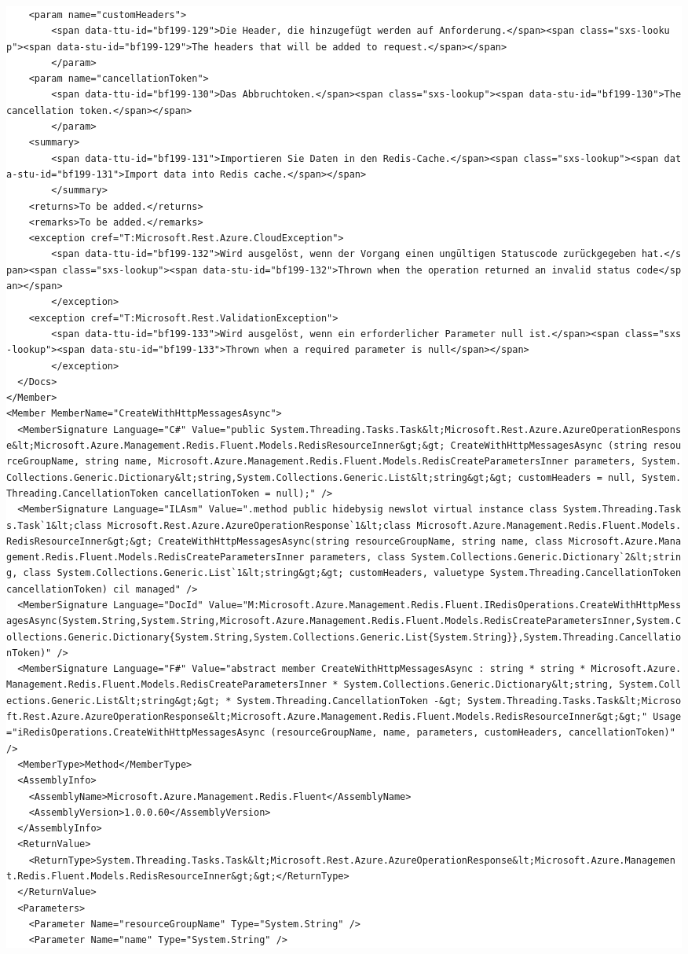        <param name="customHeaders">
            <span data-ttu-id="bf199-129">Die Header, die hinzugefügt werden auf Anforderung.</span><span class="sxs-lookup"><span data-stu-id="bf199-129">The headers that will be added to request.</span></span>
            </param>
        <param name="cancellationToken">
            <span data-ttu-id="bf199-130">Das Abbruchtoken.</span><span class="sxs-lookup"><span data-stu-id="bf199-130">The cancellation token.</span></span>
            </param>
        <summary>
            <span data-ttu-id="bf199-131">Importieren Sie Daten in den Redis-Cache.</span><span class="sxs-lookup"><span data-stu-id="bf199-131">Import data into Redis cache.</span></span>
            </summary>
        <returns>To be added.</returns>
        <remarks>To be added.</remarks>
        <exception cref="T:Microsoft.Rest.Azure.CloudException">
            <span data-ttu-id="bf199-132">Wird ausgelöst, wenn der Vorgang einen ungültigen Statuscode zurückgegeben hat.</span><span class="sxs-lookup"><span data-stu-id="bf199-132">Thrown when the operation returned an invalid status code</span></span>
            </exception>
        <exception cref="T:Microsoft.Rest.ValidationException">
            <span data-ttu-id="bf199-133">Wird ausgelöst, wenn ein erforderlicher Parameter null ist.</span><span class="sxs-lookup"><span data-stu-id="bf199-133">Thrown when a required parameter is null</span></span>
            </exception>
      </Docs>
    </Member>
    <Member MemberName="CreateWithHttpMessagesAsync">
      <MemberSignature Language="C#" Value="public System.Threading.Tasks.Task&lt;Microsoft.Rest.Azure.AzureOperationResponse&lt;Microsoft.Azure.Management.Redis.Fluent.Models.RedisResourceInner&gt;&gt; CreateWithHttpMessagesAsync (string resourceGroupName, string name, Microsoft.Azure.Management.Redis.Fluent.Models.RedisCreateParametersInner parameters, System.Collections.Generic.Dictionary&lt;string,System.Collections.Generic.List&lt;string&gt;&gt; customHeaders = null, System.Threading.CancellationToken cancellationToken = null);" />
      <MemberSignature Language="ILAsm" Value=".method public hidebysig newslot virtual instance class System.Threading.Tasks.Task`1&lt;class Microsoft.Rest.Azure.AzureOperationResponse`1&lt;class Microsoft.Azure.Management.Redis.Fluent.Models.RedisResourceInner&gt;&gt; CreateWithHttpMessagesAsync(string resourceGroupName, string name, class Microsoft.Azure.Management.Redis.Fluent.Models.RedisCreateParametersInner parameters, class System.Collections.Generic.Dictionary`2&lt;string, class System.Collections.Generic.List`1&lt;string&gt;&gt; customHeaders, valuetype System.Threading.CancellationToken cancellationToken) cil managed" />
      <MemberSignature Language="DocId" Value="M:Microsoft.Azure.Management.Redis.Fluent.IRedisOperations.CreateWithHttpMessagesAsync(System.String,System.String,Microsoft.Azure.Management.Redis.Fluent.Models.RedisCreateParametersInner,System.Collections.Generic.Dictionary{System.String,System.Collections.Generic.List{System.String}},System.Threading.CancellationToken)" />
      <MemberSignature Language="F#" Value="abstract member CreateWithHttpMessagesAsync : string * string * Microsoft.Azure.Management.Redis.Fluent.Models.RedisCreateParametersInner * System.Collections.Generic.Dictionary&lt;string, System.Collections.Generic.List&lt;string&gt;&gt; * System.Threading.CancellationToken -&gt; System.Threading.Tasks.Task&lt;Microsoft.Rest.Azure.AzureOperationResponse&lt;Microsoft.Azure.Management.Redis.Fluent.Models.RedisResourceInner&gt;&gt;" Usage="iRedisOperations.CreateWithHttpMessagesAsync (resourceGroupName, name, parameters, customHeaders, cancellationToken)" />
      <MemberType>Method</MemberType>
      <AssemblyInfo>
        <AssemblyName>Microsoft.Azure.Management.Redis.Fluent</AssemblyName>
        <AssemblyVersion>1.0.0.60</AssemblyVersion>
      </AssemblyInfo>
      <ReturnValue>
        <ReturnType>System.Threading.Tasks.Task&lt;Microsoft.Rest.Azure.AzureOperationResponse&lt;Microsoft.Azure.Management.Redis.Fluent.Models.RedisResourceInner&gt;&gt;</ReturnType>
      </ReturnValue>
      <Parameters>
        <Parameter Name="resourceGroupName" Type="System.String" />
        <Parameter Name="name" Type="System.String" />